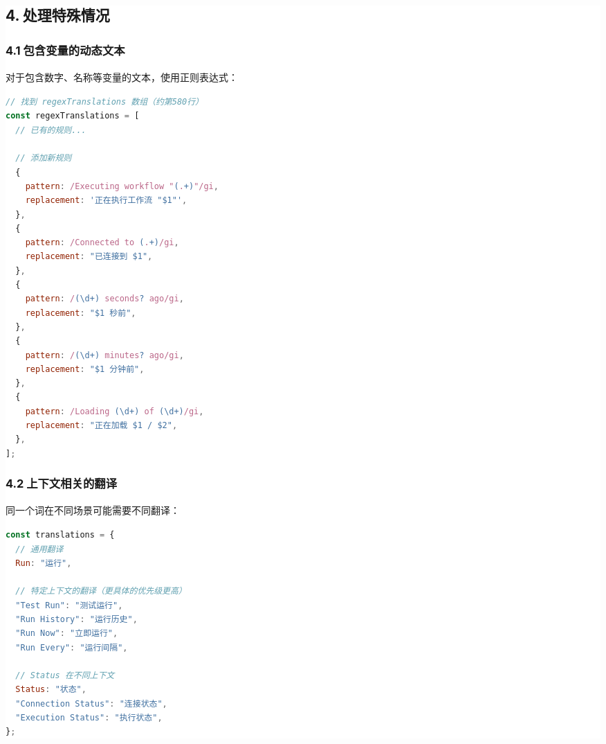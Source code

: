 ## 4. 处理特殊情况

### 4.1 包含变量的动态文本

对于包含数字、名称等变量的文本，使用正则表达式：

```javascript
// 找到 regexTranslations 数组（约第580行）
const regexTranslations = [
  // 已有的规则...

  // 添加新规则
  {
    pattern: /Executing workflow "(.+)"/gi,
    replacement: '正在执行工作流 "$1"',
  },
  {
    pattern: /Connected to (.+)/gi,
    replacement: "已连接到 $1",
  },
  {
    pattern: /(\d+) seconds? ago/gi,
    replacement: "$1 秒前",
  },
  {
    pattern: /(\d+) minutes? ago/gi,
    replacement: "$1 分钟前",
  },
  {
    pattern: /Loading (\d+) of (\d+)/gi,
    replacement: "正在加载 $1 / $2",
  },
];
```

### 4.2 上下文相关的翻译

同一个词在不同场景可能需要不同翻译：

```javascript
const translations = {
  // 通用翻译
  Run: "运行",

  // 特定上下文的翻译（更具体的优先级更高）
  "Test Run": "测试运行",
  "Run History": "运行历史",
  "Run Now": "立即运行",
  "Run Every": "运行间隔",

  // Status 在不同上下文
  Status: "状态",
  "Connection Status": "连接状态",
  "Execution Status": "执行状态",
};
```
